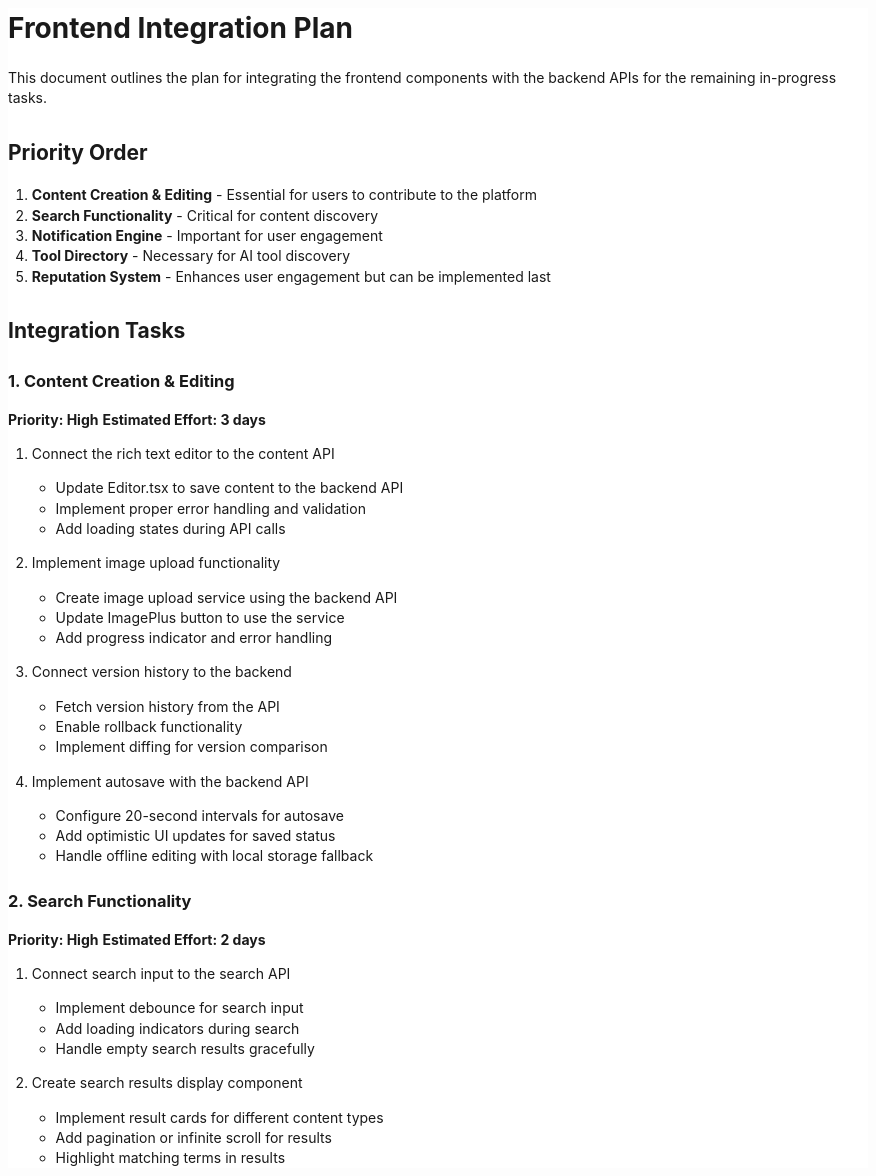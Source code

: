 # Frontend Integration Plan

This document outlines the plan for integrating the frontend components with the backend APIs for the remaining in-progress tasks.

## Priority Order

1. **Content Creation & Editing** - Essential for users to contribute to the platform
2. **Search Functionality** - Critical for content discovery
3. **Notification Engine** - Important for user engagement
4. **Tool Directory** - Necessary for AI tool discovery
5. **Reputation System** - Enhances user engagement but can be implemented last

## Integration Tasks

### 1. Content Creation & Editing

**Priority: High**
**Estimated Effort: 3 days**

1. Connect the rich text editor to the content API
   - Update Editor.tsx to save content to the backend API
   - Implement proper error handling and validation
   - Add loading states during API calls

2. Implement image upload functionality
   - Create image upload service using the backend API
   - Update ImagePlus button to use the service
   - Add progress indicator and error handling

3. Connect version history to the backend
   - Fetch version history from the API
   - Enable rollback functionality
   - Implement diffing for version comparison

4. Implement autosave with the backend API
   - Configure 20-second intervals for autosave
   - Add optimistic UI updates for saved status
   - Handle offline editing with local storage fallback

### 2. Search Functionality

**Priority: High**
**Estimated Effort: 2 days**

1. Connect search input to the search API
   - Implement debounce for search input
   - Add loading indicators during search
   - Handle empty search results gracefully

2. Create search results display component
   - Implement result cards for different content types
   - Add pagination or infinite scroll for results
   - Highlight matching terms in results
